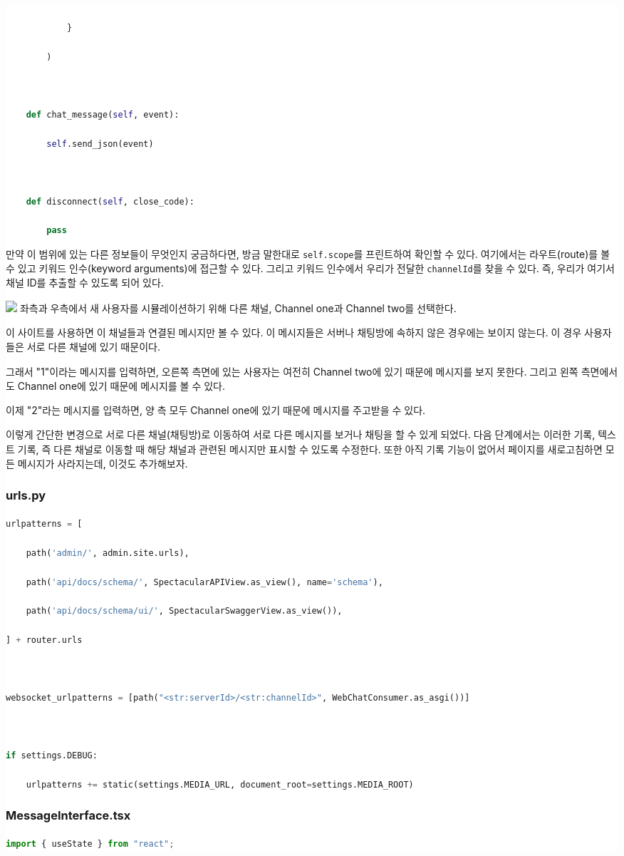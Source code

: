 ```python

            }

        )

  

    def chat_message(self, event):

        self.send_json(event)

  

    def disconnect(self, close_code):

        pass
```

만약 이 범위에 있는 다른 정보들이 무엇인지 궁금하다면, 방금 말한대로 `self.scope`를 프린트하여 확인할 수 있다. 여기에서는 라우트(route)를 볼 수 있고 키워드 인수(keyword arguments)에 접근할 수 있다. 그리고 키워드 인수에서 우리가 전달한 `channelId`를 찾을 수 있다. 즉, 우리가 여기서 채널 ID를 추출할 수 있도록 되어 있다.

![](https://i.imgur.com/KHadX1R.png)
좌측과 우측에서 새 사용자를 시뮬레이션하기 위해 다른 채널, Channel one과 Channel two를 선택한다.

이 사이트를 사용하면 이 채널들과 연결된 메시지만 볼 수 있다. 이 메시지들은 서버나 채팅방에 속하지 않은 경우에는 보이지 않는다. 이 경우 사용자들은 서로 다른 채널에 있기 때문이다.

그래서 "1"이라는 메시지를 입력하면, 오른쪽 측면에 있는 사용자는 여전히 Channel two에 있기 때문에 메시지를 보지 못한다. 그리고 왼쪽 측면에서도 Channel one에 있기 때문에 메시지를 볼 수 있다.

이제 "2"라는 메시지를 입력하면, 양 측 모두 Channel one에 있기 때문에 메시지를 주고받을 수 있다.

이렇게 간단한 변경으로 서로 다른 채널(채팅방)로 이동하여 서로 다른 메시지를 보거나 채팅을 할 수 있게 되었다. 다음 단계에서는 이러한 기록, 텍스트 기록, 즉 다른 채널로 이동할 때 해당 채널과 관련된 메시지만 표시할 수 있도록 수정한다. 또한 아직 기록 기능이 없어서 페이지를 새로고침하면 모든 메시지가 사라지는데, 이것도 추가해보자.

### urls.py
```python
urlpatterns = [

    path('admin/', admin.site.urls),

    path('api/docs/schema/', SpectacularAPIView.as_view(), name='schema'),

    path('api/docs/schema/ui/', SpectacularSwaggerView.as_view()),

] + router.urls

  

websocket_urlpatterns = [path("<str:serverId>/<str:channelId>", WebChatConsumer.as_asgi())]

  

if settings.DEBUG:

    urlpatterns += static(settings.MEDIA_URL, document_root=settings.MEDIA_ROOT)
```




### MessageInterface.tsx
```typescript
import { useState } from "react";

```